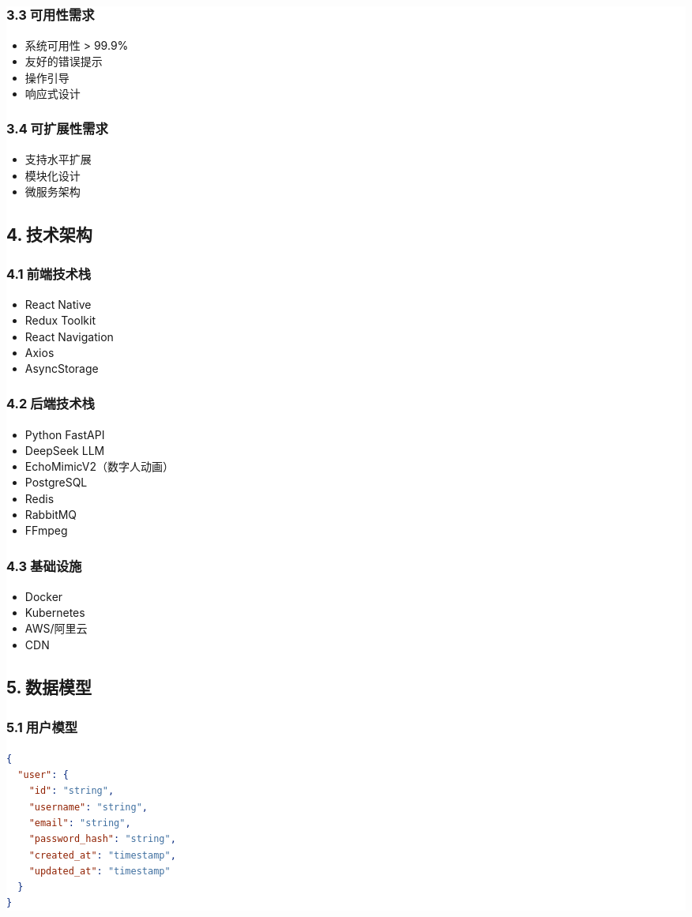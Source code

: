 ### 3.3 可用性需求
- 系统可用性 > 99.9%
- 友好的错误提示
- 操作引导
- 响应式设计

### 3.4 可扩展性需求
- 支持水平扩展
- 模块化设计
- 微服务架构

## 4. 技术架构

### 4.1 前端技术栈
- React Native
- Redux Toolkit
- React Navigation
- Axios
- AsyncStorage

### 4.2 后端技术栈
- Python FastAPI
- DeepSeek LLM
- EchoMimicV2（数字人动画）
- PostgreSQL
- Redis
- RabbitMQ
- FFmpeg

### 4.3 基础设施
- Docker
- Kubernetes
- AWS/阿里云
- CDN

## 5. 数据模型

### 5.1 用户模型
```json
{
  "user": {
    "id": "string",
    "username": "string",
    "email": "string",
    "password_hash": "string",
    "created_at": "timestamp",
    "updated_at": "timestamp"
  }
}
```
